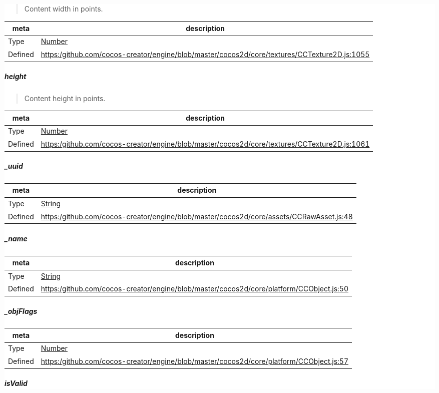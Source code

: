 > Content width in points.

| meta | description |
|------|-------------|
| Type | <a href="https://developer.mozilla.org/en/JavaScript/Reference/Global_Objects/Number" class="crosslink external" target="_blank">Number</a> |
| Defined | [https:/github.com/cocos-creator/engine/blob/master/cocos2d/core/textures/CCTexture2D.js:1055](https:/github.com/cocos-creator/engine/blob/master/cocos2d/core/textures/CCTexture2D.js#L1055) |



##### height

> Content height in points.

| meta | description |
|------|-------------|
| Type | <a href="https://developer.mozilla.org/en/JavaScript/Reference/Global_Objects/Number" class="crosslink external" target="_blank">Number</a> |
| Defined | [https:/github.com/cocos-creator/engine/blob/master/cocos2d/core/textures/CCTexture2D.js:1061](https:/github.com/cocos-creator/engine/blob/master/cocos2d/core/textures/CCTexture2D.js#L1061) |



##### _uuid

> 

| meta | description |
|------|-------------|
| Type | <a href="https://developer.mozilla.org/en/JavaScript/Reference/Global_Objects/String" class="crosslink external" target="_blank">String</a> |
| Defined | [https:/github.com/cocos-creator/engine/blob/master/cocos2d/core/assets/CCRawAsset.js:48](https:/github.com/cocos-creator/engine/blob/master/cocos2d/core/assets/CCRawAsset.js#L48) |



##### _name

> 

| meta | description |
|------|-------------|
| Type | <a href="https://developer.mozilla.org/en/JavaScript/Reference/Global_Objects/String" class="crosslink external" target="_blank">String</a> |
| Defined | [https:/github.com/cocos-creator/engine/blob/master/cocos2d/core/platform/CCObject.js:50](https:/github.com/cocos-creator/engine/blob/master/cocos2d/core/platform/CCObject.js#L50) |



##### _objFlags

> 

| meta | description |
|------|-------------|
| Type | <a href="https://developer.mozilla.org/en/JavaScript/Reference/Global_Objects/Number" class="crosslink external" target="_blank">Number</a> |
| Defined | [https:/github.com/cocos-creator/engine/blob/master/cocos2d/core/platform/CCObject.js:57](https:/github.com/cocos-creator/engine/blob/master/cocos2d/core/platform/CCObject.js#L57) |



##### isValid
